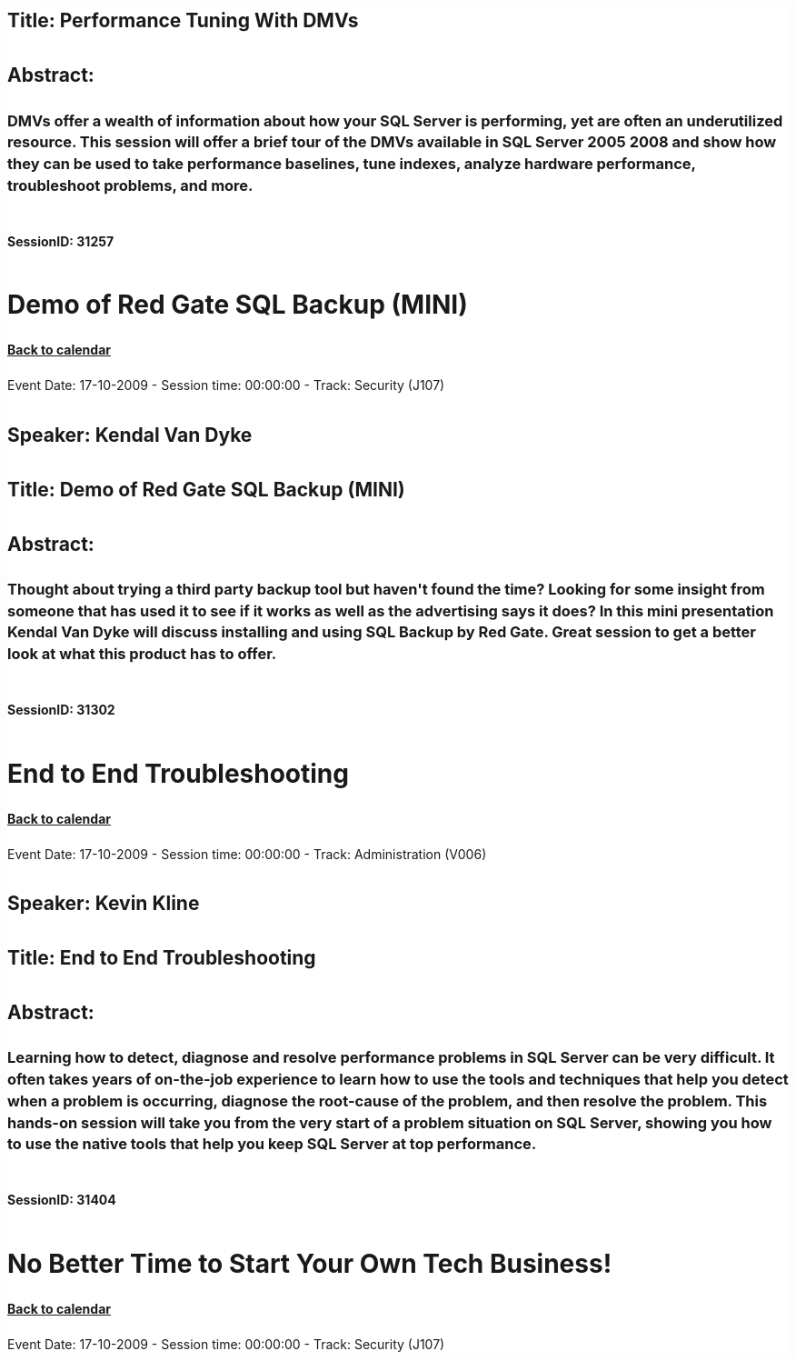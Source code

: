 ## Title: Performance Tuning With DMVs
## Abstract:
### DMVs offer a wealth of information about how your SQL Server is performing, yet are often an underutilized resource. This session will offer a brief tour of the DMVs available in SQL Server 2005  2008 and show how they can be used to take performance baselines, tune indexes, analyze hardware performance, troubleshoot problems, and more.
#  
#### SessionID: 31257
# Demo of Red Gate SQL Backup (MINI)
#### [Back to calendar](#SQLSaturday-#21-Orlando-2009)
Event Date: 17-10-2009 - Session time: 00:00:00 - Track: Security (J107)
## Speaker: Kendal Van Dyke
## Title: Demo of Red Gate SQL Backup (MINI)
## Abstract:
### Thought about trying a third party backup tool but haven't found the time? Looking for some insight from someone that has used it to see if it works as well as the advertising says it does? In this mini presentation Kendal Van Dyke will discuss installing and using SQL Backup by Red Gate. Great session to get a better look at what this product has to offer.
#  
#### SessionID: 31302
# End to End Troubleshooting
#### [Back to calendar](#SQLSaturday-#21-Orlando-2009)
Event Date: 17-10-2009 - Session time: 00:00:00 - Track: Administration (V006)
## Speaker: Kevin Kline
## Title: End to End Troubleshooting
## Abstract:
### Learning how to detect, diagnose and resolve performance problems in SQL Server can be very difficult. It often takes years of on-the-job experience to learn how to use the tools and techniques that help you detect when a problem is occurring, diagnose the root-cause of the problem, and then resolve the problem. This hands-on session will take you from the very start of a problem situation on SQL Server, showing you how to use the native tools that help you keep SQL Server at top performance. 
#  
#### SessionID: 31404
# No Better Time to Start Your Own Tech Business!
#### [Back to calendar](#SQLSaturday-#21-Orlando-2009)
Event Date: 17-10-2009 - Session time: 00:00:00 - Track: Security (J107)